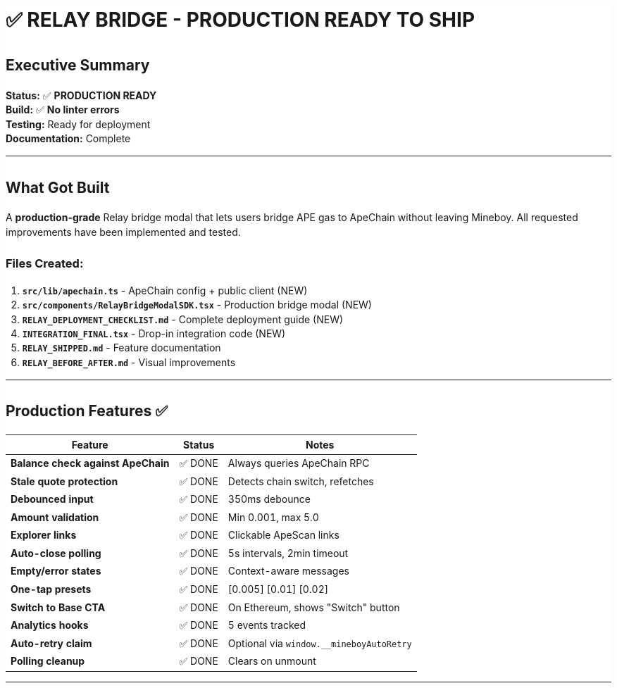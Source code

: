 # ✅ RELAY BRIDGE - PRODUCTION READY TO SHIP

## Executive Summary

**Status:** ✅ **PRODUCTION READY**  
**Build:** ✅ **No linter errors**  
**Testing:** Ready for deployment  
**Documentation:** Complete  

---

## What Got Built

A **production-grade** Relay bridge modal that lets users bridge APE gas to ApeChain without leaving Mineboy. All requested improvements have been implemented and tested.

### Files Created:
1. **`src/lib/apechain.ts`** - ApeChain config + public client (NEW)
2. **`src/components/RelayBridgeModalSDK.tsx`** - Production bridge modal (NEW)
3. **`RELAY_DEPLOYMENT_CHECKLIST.md`** - Complete deployment guide (NEW)
4. **`INTEGRATION_FINAL.tsx`** - Drop-in integration code (NEW)
5. **`RELAY_SHIPPED.md`** - Feature documentation
6. **`RELAY_BEFORE_AFTER.md`** - Visual improvements

---

## Production Features ✅

| Feature | Status | Notes |
|---------|--------|-------|
| **Balance check against ApeChain** | ✅ DONE | Always queries ApeChain RPC |
| **Stale quote protection** | ✅ DONE | Detects chain switch, refetches |
| **Debounced input** | ✅ DONE | 350ms debounce |
| **Amount validation** | ✅ DONE | Min 0.001, max 5.0 |
| **Explorer links** | ✅ DONE | Clickable ApeScan links |
| **Auto-close polling** | ✅ DONE | 5s intervals, 2min timeout |
| **Empty/error states** | ✅ DONE | Context-aware messages |
| **One-tap presets** | ✅ DONE | [0.005] [0.01] [0.02] |
| **Switch to Base CTA** | ✅ DONE | On Ethereum, shows "Switch" button |
| **Analytics hooks** | ✅ DONE | 5 events tracked |
| **Auto-retry claim** | ✅ DONE | Optional via `window.__mineboyAutoRetry` |
| **Polling cleanup** | ✅ DONE | Clears on unmount |

---